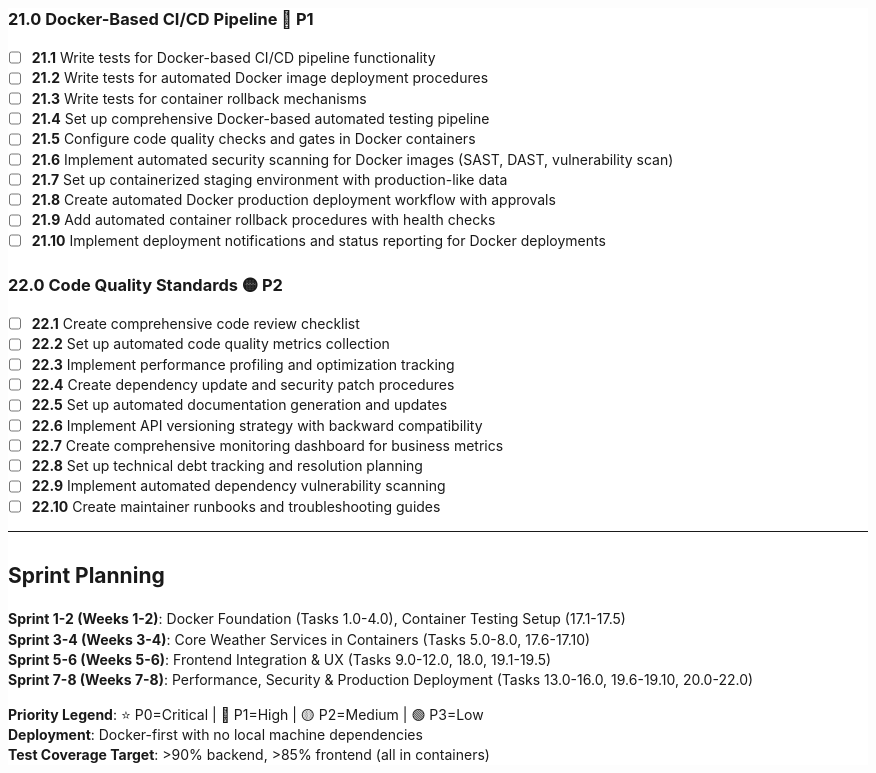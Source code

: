 ### 21.0 Docker-Based CI/CD Pipeline 🔶 P1
- [ ] **21.1** Write tests for Docker-based CI/CD pipeline functionality
- [ ] **21.2** Write tests for automated Docker image deployment procedures
- [ ] **21.3** Write tests for container rollback mechanisms
- [ ] **21.4** Set up comprehensive Docker-based automated testing pipeline
- [ ] **21.5** Configure code quality checks and gates in Docker containers
- [ ] **21.6** Implement automated security scanning for Docker images (SAST, DAST, vulnerability scan)
- [ ] **21.7** Set up containerized staging environment with production-like data
- [ ] **21.8** Create automated Docker production deployment workflow with approvals
- [ ] **21.9** Add automated container rollback procedures with health checks
- [ ] **21.10** Implement deployment notifications and status reporting for Docker deployments

### 22.0 Code Quality Standards 🟡 P2
- [ ] **22.1** Create comprehensive code review checklist
- [ ] **22.2** Set up automated code quality metrics collection
- [ ] **22.3** Implement performance profiling and optimization tracking
- [ ] **22.4** Create dependency update and security patch procedures
- [ ] **22.5** Set up automated documentation generation and updates
- [ ] **22.6** Implement API versioning strategy with backward compatibility
- [ ] **22.7** Create comprehensive monitoring dashboard for business metrics
- [ ] **22.8** Set up technical debt tracking and resolution planning
- [ ] **22.9** Implement automated dependency vulnerability scanning
- [ ] **22.10** Create maintainer runbooks and troubleshooting guides

---

## Sprint Planning

**Sprint 1-2 (Weeks 1-2)**: Docker Foundation (Tasks 1.0-4.0), Container Testing Setup (17.1-17.5)  
**Sprint 3-4 (Weeks 3-4)**: Core Weather Services in Containers (Tasks 5.0-8.0, 17.6-17.10)  
**Sprint 5-6 (Weeks 5-6)**: Frontend Integration & UX (Tasks 9.0-12.0, 18.0, 19.1-19.5)  
**Sprint 7-8 (Weeks 7-8)**: Performance, Security & Production Deployment (Tasks 13.0-16.0, 19.6-19.10, 20.0-22.0)  

**Priority Legend**: ⭐ P0=Critical | 🔶 P1=High | 🟡 P2=Medium | 🟢 P3=Low  
**Deployment**: Docker-first with no local machine dependencies  
**Test Coverage Target**: >90% backend, >85% frontend (all in containers) 
